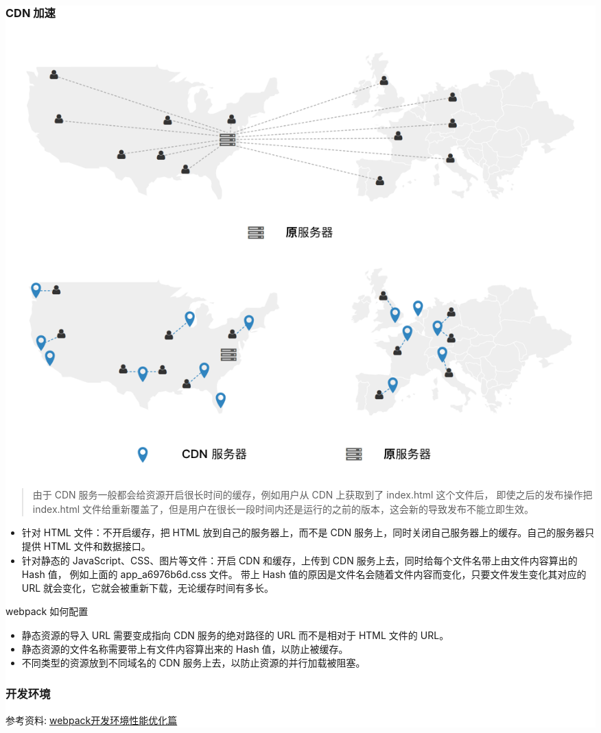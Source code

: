 
### CDN 加速

![CDN加速](./images/CDN%E5%8A%A0%E9%80%9F.png)

> 由于 CDN 服务一般都会给资源开启很长时间的缓存，例如用户从 CDN 上获取到了 index.html 这个文件后， 即使之后的发布操作把 index.html 文件给重新覆盖了，但是用户在很长一段时间内还是运行的之前的版本，这会新的导致发布不能立即生效。
- 针对 HTML 文件：不开启缓存，把 HTML 放到自己的服务器上，而不是 CDN 服务上，同时关闭自己服务器上的缓存。自己的服务器只提供 HTML 文件和数据接口。
- 针对静态的 JavaScript、CSS、图片等文件：开启 CDN 和缓存，上传到 CDN 服务上去，同时给每个文件名带上由文件内容算出的 Hash 值， 例如上面的 app_a6976b6d.css 文件。 带上 Hash 值的原因是文件名会随着文件内容而变化，只要文件发生变化其对应的 URL 就会变化，它就会被重新下载，无论缓存时间有多长。

webpack 如何配置

- 静态资源的导入 URL 需要变成指向 CDN 服务的绝对路径的 URL 而不是相对于 HTML 文件的 URL。
- 静态资源的文件名称需要带上有文件内容算出来的 Hash 值，以防止被缓存。
- 不同类型的资源放到不同域名的 CDN 服务上去，以防止资源的并行加载被阻塞。

### 开发环境

参考资料: [webpack开发环境性能优化篇](https://zhuanlan.zhihu.com/p/126477486)
